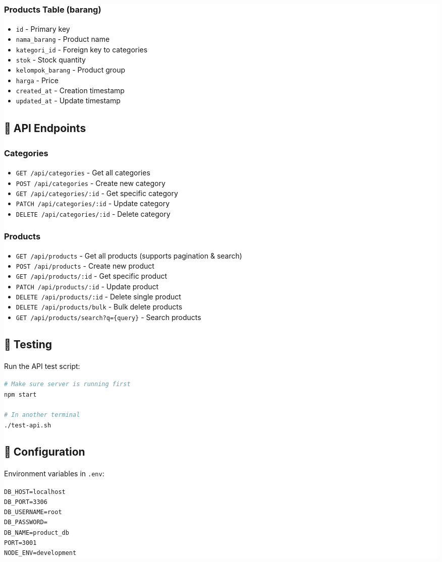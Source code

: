 ### Products Table (barang)
- `id` - Primary key
- `nama_barang` - Product name
- `kategori_id` - Foreign key to categories
- `stok` - Stock quantity
- `kelompok_barang` - Product group
- `harga` - Price
- `created_at` - Creation timestamp
- `updated_at` - Update timestamp

## 📡 API Endpoints

### Categories
- `GET /api/categories` - Get all categories
- `POST /api/categories` - Create new category
- `GET /api/categories/:id` - Get specific category
- `PATCH /api/categories/:id` - Update category
- `DELETE /api/categories/:id` - Delete category

### Products
- `GET /api/products` - Get all products (supports pagination & search)
- `POST /api/products` - Create new product
- `GET /api/products/:id` - Get specific product
- `PATCH /api/products/:id` - Update product
- `DELETE /api/products/:id` - Delete single product
- `DELETE /api/products/bulk` - Bulk delete products
- `GET /api/products/search?q={query}` - Search products

## 🧪 Testing

Run the API test script:
```bash
# Make sure server is running first
npm start

# In another terminal
./test-api.sh
```

## 🔧 Configuration

Environment variables in `.env`:
```
DB_HOST=localhost
DB_PORT=3306
DB_USERNAME=root
DB_PASSWORD=
DB_NAME=product_db
PORT=3001
NODE_ENV=development
```
